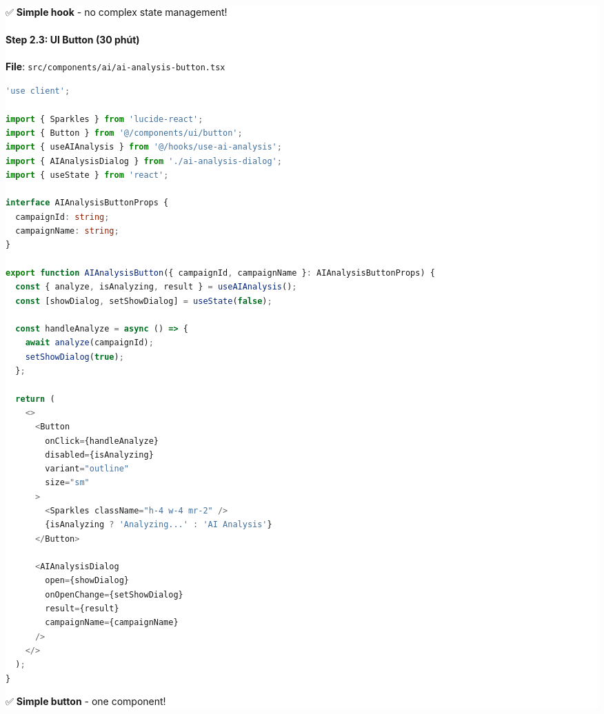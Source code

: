 ✅ **Simple hook** - no complex state management!

#### Step 2.3: UI Button (30 phút)
**File**: `src/components/ai/ai-analysis-button.tsx`

```typescript
'use client';

import { Sparkles } from 'lucide-react';
import { Button } from '@/components/ui/button';
import { useAIAnalysis } from '@/hooks/use-ai-analysis';
import { AIAnalysisDialog } from './ai-analysis-dialog';
import { useState } from 'react';

interface AIAnalysisButtonProps {
  campaignId: string;
  campaignName: string;
}

export function AIAnalysisButton({ campaignId, campaignName }: AIAnalysisButtonProps) {
  const { analyze, isAnalyzing, result } = useAIAnalysis();
  const [showDialog, setShowDialog] = useState(false);

  const handleAnalyze = async () => {
    await analyze(campaignId);
    setShowDialog(true);
  };

  return (
    <>
      <Button
        onClick={handleAnalyze}
        disabled={isAnalyzing}
        variant="outline"
        size="sm"
      >
        <Sparkles className="h-4 w-4 mr-2" />
        {isAnalyzing ? 'Analyzing...' : 'AI Analysis'}
      </Button>

      <AIAnalysisDialog
        open={showDialog}
        onOpenChange={setShowDialog}
        result={result}
        campaignName={campaignName}
      />
    </>
  );
}
```

✅ **Simple button** - one component!

